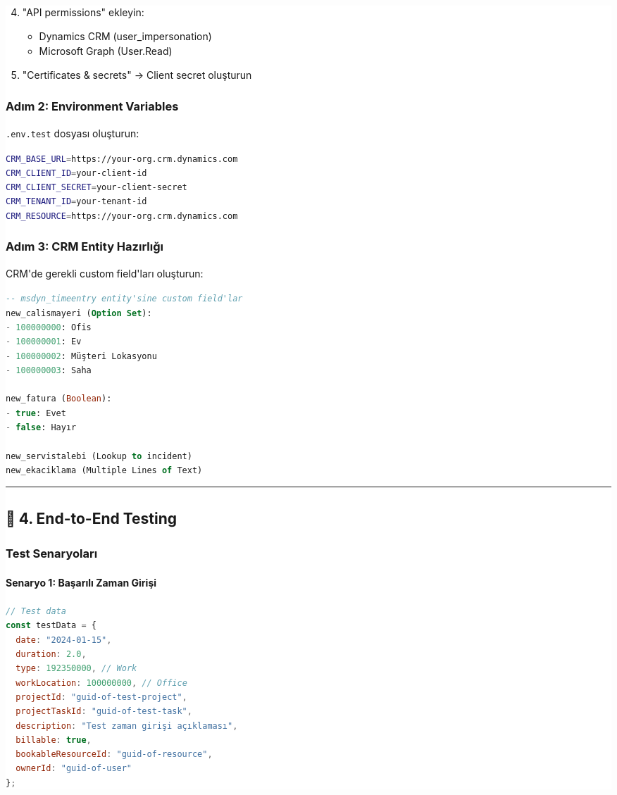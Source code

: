 4. "API permissions" ekleyin:
   - Dynamics CRM (user_impersonation)
   - Microsoft Graph (User.Read)

5. "Certificates & secrets" → Client secret oluşturun

### Adım 2: Environment Variables

`.env.test` dosyası oluşturun:

```bash
CRM_BASE_URL=https://your-org.crm.dynamics.com
CRM_CLIENT_ID=your-client-id
CRM_CLIENT_SECRET=your-client-secret
CRM_TENANT_ID=your-tenant-id
CRM_RESOURCE=https://your-org.crm.dynamics.com
```

### Adım 3: CRM Entity Hazırlığı

CRM'de gerekli custom field'ları oluşturun:

```sql
-- msdyn_timeentry entity'sine custom field'lar
new_calismayeri (Option Set):
- 100000000: Ofis
- 100000001: Ev
- 100000002: Müşteri Lokasyonu
- 100000003: Saha

new_fatura (Boolean):
- true: Evet
- false: Hayır

new_servistalebi (Lookup to incident)
new_ekaciklama (Multiple Lines of Text)
```

---

## 🧪 4. End-to-End Testing

### Test Senaryoları

#### Senaryo 1: Başarılı Zaman Girişi
```javascript
// Test data
const testData = {
  date: "2024-01-15",
  duration: 2.0,
  type: 192350000, // Work
  workLocation: 100000000, // Office
  projectId: "guid-of-test-project",
  projectTaskId: "guid-of-test-task",
  description: "Test zaman girişi açıklaması",
  billable: true,
  bookableResourceId: "guid-of-resource",
  ownerId: "guid-of-user"
};
```

